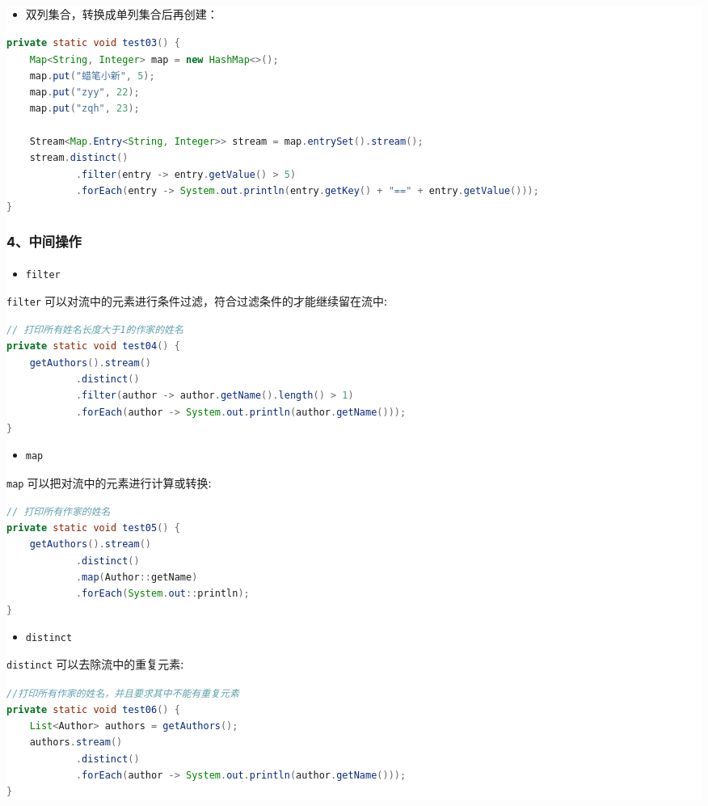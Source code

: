 - 双列集合，转换成单列集合后再创建：

````java
private static void test03() {
    Map<String, Integer> map = new HashMap<>();
    map.put("蜡笔小新", 5);
    map.put("zyy", 22);
    map.put("zqh", 23);
    
    Stream<Map.Entry<String, Integer>> stream = map.entrySet().stream();
    stream.distinct()
            .filter(entry -> entry.getValue() > 5)
            .forEach(entry -> System.out.println(entry.getKey() + "==" + entry.getValue()));
}
````

### 4、中间操作

- `filter`

`filter` 可以对流中的元素进行条件过滤，符合过滤条件的才能继续留在流中:

````java
// 打印所有姓名长度大于1的作家的姓名
private static void test04() {
    getAuthors().stream()
            .distinct()
            .filter(author -> author.getName().length() > 1)
            .forEach(author -> System.out.println(author.getName()));
}
````

- `map`

`map` 可以把对流中的元素进行计算或转换:

````java
// 打印所有作家的姓名
private static void test05() {
    getAuthors().stream()
            .distinct()
            .map(Author::getName)
            .forEach(System.out::println);
}
````

- `distinct`

`distinct` 可以去除流中的重复元素:

````java
//打印所有作家的姓名，并且要求其中不能有重复元素
private static void test06() {
    List<Author> authors = getAuthors();
    authors.stream()
            .distinct()
            .forEach(author -> System.out.println(author.getName()));
}
````
